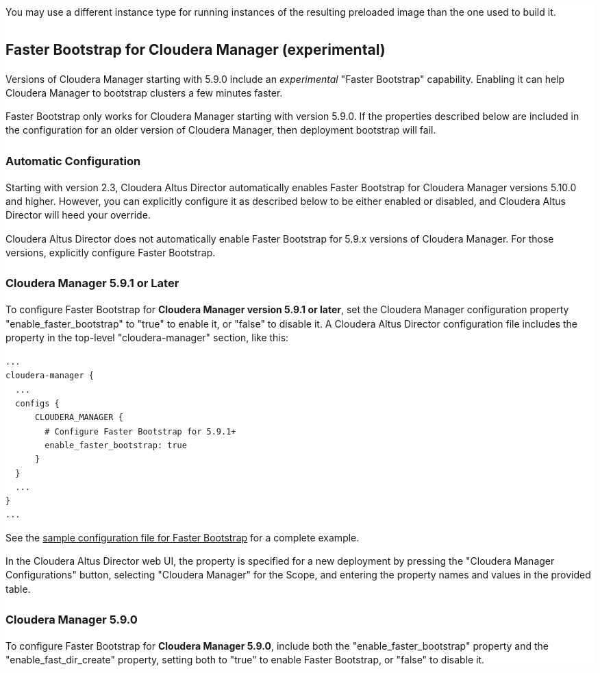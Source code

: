 You may use a different instance type for running instances of the resulting preloaded image than the one used to build it.

## Faster Bootstrap for Cloudera Manager (experimental)

Versions of Cloudera Manager starting with 5.9.0 include an *experimental* "Faster Bootstrap" capability. Enabling it can help Cloudera Manager to bootstrap clusters a few minutes faster.

Faster Bootstrap only works for Cloudera Manager starting with version 5.9.0. If the properties described below are included in the configuration for an older version of Cloudera Manager, then deployment bootstrap will fail.

### Automatic Configuration

Starting with version 2.3, Cloudera Altus Director automatically enables Faster Bootstrap for Cloudera Manager versions 5.10.0 and higher. However, you can explicitly configure it as described below to be either enabled or disabled, and Cloudera Altus Director will heed your override.

Cloudera Altus Director does not automatically enable Faster Bootstrap for 5.9.x versions of Cloudera Manager. For those versions, explicitly configure Faster Bootstrap.

### Cloudera Manager 5.9.1 or Later

To configure Faster Bootstrap for **Cloudera Manager version 5.9.1 or later**, set the Cloudera Manager configuration property "enable_faster_bootstrap" to "true" to enable it, or "false" to disable it. A Cloudera Altus Director configuration file includes the property in the top-level "cloudera-manager" section, like this:

    ...
    cloudera-manager {
      ...
      configs {
          CLOUDERA_MANAGER {
            # Configure Faster Bootstrap for 5.9.1+
            enable_faster_bootstrap: true
          }
      }
      ...
    }
    ...

See the [sample configuration file for Faster Bootstrap](../configs/azure.faster-bootstrap.conf) for a complete example.

In the Cloudera Altus Director web UI, the property is specified for a new deployment by pressing the "Cloudera Manager Configurations" button, selecting "Cloudera Manager" for the Scope, and entering the property names and values in the provided table.

### Cloudera Manager 5.9.0

To configure Faster Bootstrap for **Cloudera Manager 5.9.0**, include both the "enable_faster_bootstrap" property and the "enable_fast_dir_create" property, setting both to "true" to enable Faster Bootstrap, or "false" to disable it.
